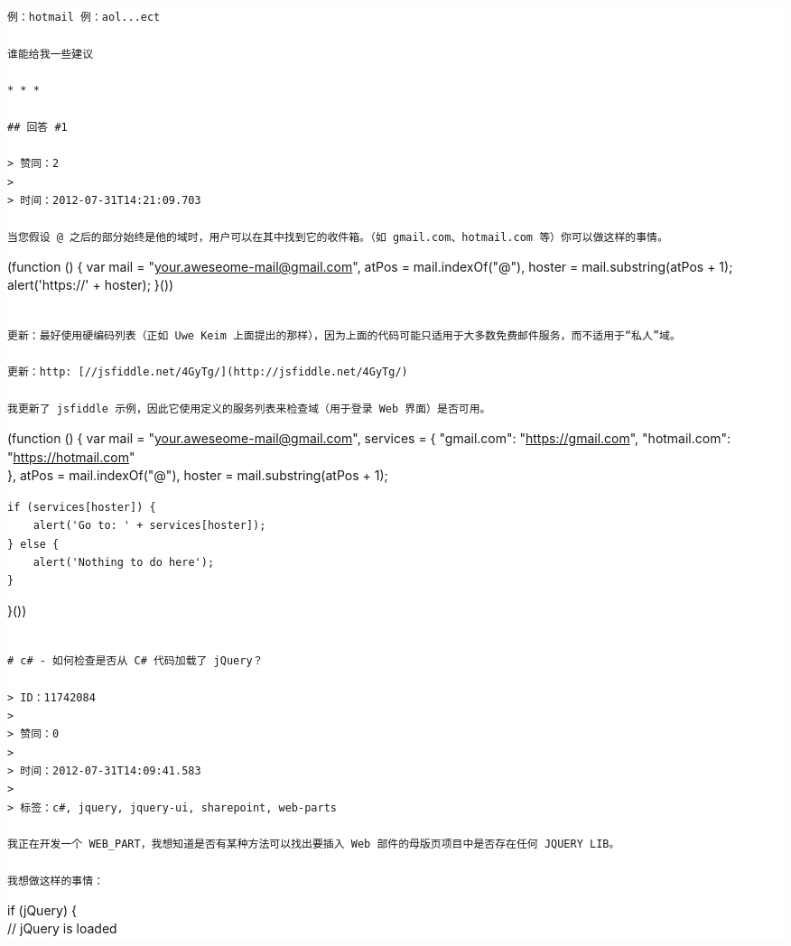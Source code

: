 ```
例：hotmail 例：aol...ect

谁能给我一些建议

* * *

## 回答 #1

> 赞同：2
> 
> 时间：2012-07-31T14:21:09.703

当您假设 @ 之后的部分始终是他的域时，用户可以在其中找到它的收件箱。（如 gmail.com、hotmail.com 等）你可以做这样的事情。

```
(function () {
    var mail = "your.aweseome-mail@gmail.com",
        atPos = mail.indexOf("@"),
        hoster = mail.substring(atPos + 1);
    alert('https://' + hoster);
}())​ 
```

更新：最好使用硬编码列表（正如 Uwe Keim 上面提出的那样），因为上面的代码可能只适用于大多数免费邮件服务，而不适用于“私人”域。

更新：http: [//jsfiddle.net/4GyTg/](http://jsfiddle.net/4GyTg/)

我更新了 jsfiddle 示例，因此它使用定义的服务列表来检查域（用于登录 Web 界面）是否可用。

```
(function () {
    var mail = "your.aweseome-mail@gmail.com",
        services = {
            "gmail.com": "https://gmail.com",
            "hotmail.com": "https://hotmail.com"           
        },
        atPos = mail.indexOf("@"),
        hoster = mail.substring(atPos + 1);

    if (services[hoster]) {
        alert('Go to: ' + services[hoster]);
    } else {
        alert('Nothing to do here');
    }
}())​ 
```

# c# - 如何检查是否从 C# 代码加载了 jQuery？

> ID：11742084
> 
> 赞同：0
> 
> 时间：2012-07-31T14:09:41.583
> 
> 标签：c#, jquery, jquery-ui, sharepoint, web-parts

我正在开发一个 WEB_PART，我想知道是否有某种方法可以找出要插入 Web 部件的母版页项目中是否存在任何 JQUERY LIB。

我想做这样的事情：

```
 if (jQuery) {  
 // jQuery is loaded  